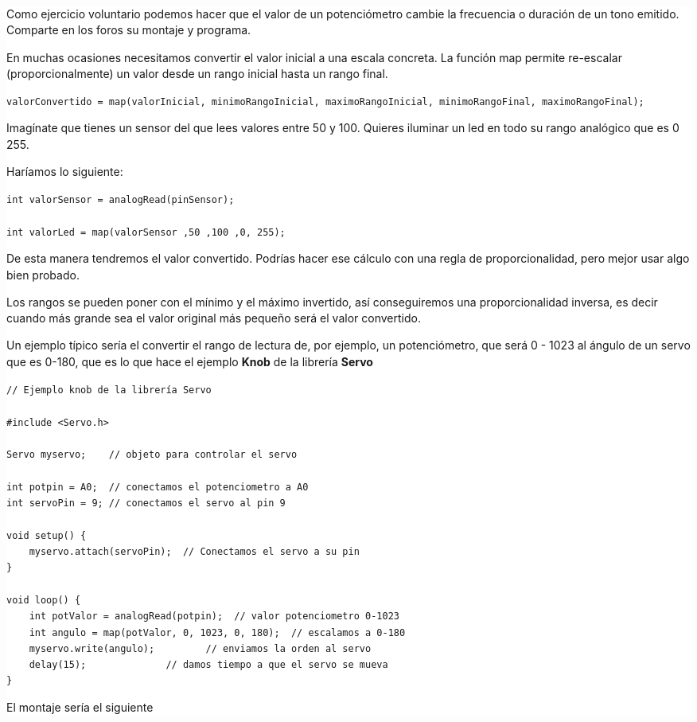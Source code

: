 Como ejercicio voluntario podemos hacer que el valor de un potenciómetro cambie la frecuencia o duración de un tono emitido. Comparte en los foros su montaje y programa.

En muchas ocasiones necesitamos convertir el valor inicial a una escala concreta. La función map permite re-escalar (proporcionalmente) un valor desde un rango inicial hasta un rango final.

    valorConvertido = map(valorInicial, minimoRangoInicial, maximoRangoInicial, minimoRangoFinal, maximoRangoFinal);


Imagínate que tienes un sensor del que lees valores entre 50 y 100. Quieres iluminar un led en todo su rango analógico que es 0 255.

Haríamos lo siguiente:

    int valorSensor = analogRead(pinSensor);

    int valorLed = map(valorSensor ,50 ,100 ,0, 255);

De esta manera tendremos el valor convertido. Podrías hacer ese cálculo con una regla de proporcionalidad, pero mejor usar algo bien probado.

Los rangos se pueden poner con el mínimo y el máximo invertido, así conseguiremos una proporcionalidad inversa, es decir cuando más grande sea el valor original más pequeño será el valor convertido.

Un ejemplo típico sería el convertir el rango de lectura de, por ejemplo, un potenciómetro, que será 0 - 1023 al ángulo de un servo que es 0-180, que es lo que hace el ejemplo **Knob** de la librería **Servo**

    // Ejemplo knob de la librería Servo

    #include <Servo.h>

    Servo myservo;    // objeto para controlar el servo

    int potpin = A0;  // conectamos el potenciometro a A0
    int servoPin = 9; // conectamos el servo al pin 9

    void setup() {
        myservo.attach(servoPin);  // Conectamos el servo a su pin
    }

    void loop() {
        int potValor = analogRead(potpin);  // valor potenciometro 0-1023
        int angulo = map(potValor, 0, 1023, 0, 180);  // escalamos a 0-180
        myservo.write(angulo);         // enviamos la orden al servo
        delay(15);              // damos tiempo a que el servo se mueva
    }


El montaje sería el siguiente
